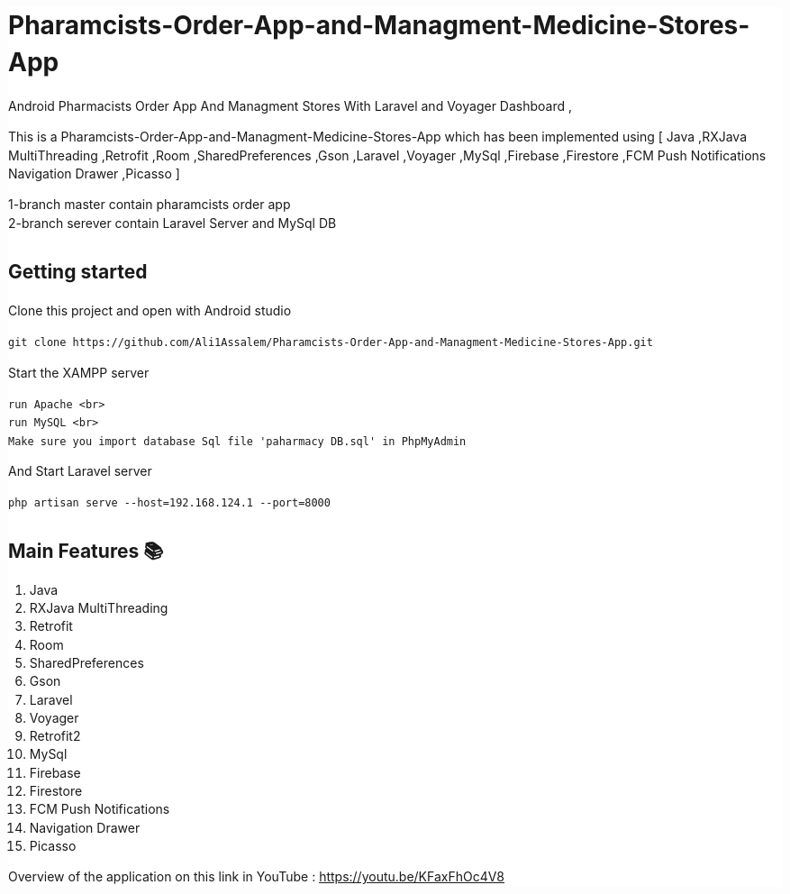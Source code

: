 # Pharamcists-Order-App-and-Managment-Medicine-Stores-App
Android Pharmacists Order App And Managment Stores With Laravel and Voyager Dashboard , 

This is a Pharamcists-Order-App-and-Managment-Medicine-Stores-App which has been implemented using
[ Java ,RXJava MultiThreading ,Retrofit ,Room ,SharedPreferences ,Gson ,Laravel ,Voyager ,MySql ,Firebase ,Firestore ,FCM Push Notifications
Navigation Drawer ,Picasso ]

1-branch master contain pharamcists order app <br>
2-branch serever contain Laravel Server and MySql DB <br>

## Getting started
Clone this project and open with Android studio

```
git clone https://github.com/Ali1Assalem/Pharamcists-Order-App-and-Managment-Medicine-Stores-App.git
```
Start the XAMPP server

```
run Apache <br>
run MySQL <br>
Make sure you import database Sql file 'paharmacy DB.sql' in PhpMyAdmin 
```
And Start Laravel server 

```
php artisan serve --host=192.168.124.1 --port=8000
```




## Main Features :books:
1. Java
2. RXJava MultiThreading
3. Retrofit
4. Room
5. SharedPreferences
6. Gson
7. Laravel
8. Voyager
9. Retrofit2
10. MySql
11. Firebase
12. Firestore
13. FCM Push Notifications
14. Navigation Drawer
15. Picasso


Overview of the application on this link in YouTube : 
https://youtu.be/KFaxFhOc4V8
